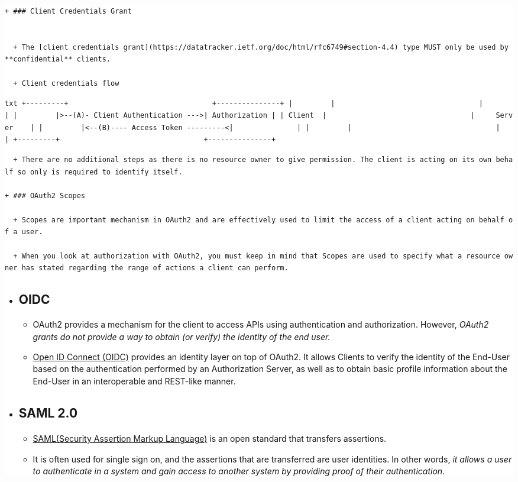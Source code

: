     + ### Client Credentials Grant


      + The [client credentials grant](https://datatracker.ietf.org/doc/html/rfc6749#section-4.4) type MUST only be used by **confidential** clients.

      + Client credentials flow

`txt
     +---------+                                  +---------------+
     |         |                                  |               |
     |         |>--(A)- Client Authentication --->| Authorization |
     | Client  |                                  |     Server    |
     |         |<--(B)---- Access Token ---------<|               |
     |         |                                  |               |
     +---------+                                  +---------------+
`

      + There are no additional steps as there is no resource owner to give permission. The client is acting on its own behalf so only is required to identify itself.

    + ### OAuth2 Scopes

      + Scopes are important mechanism in OAuth2 and are effectively used to limit the access of a client acting on behalf of a user.

      + When you look at authorization with OAuth2, you must keep in mind that Scopes are used to specify what a resource owner has stated regarding the range of actions a client can perform.

  + ## OIDC

    + OAuth2 provides a mechanism for the client to access APIs using authentication and authorization. However, *OAuth2 grants do not provide a way to obtain (or verify) the identity of the end user.*

    + [Open ID Connect (OIDC)](https://openid.net/connect/) provides an identity layer on top of OAuth2. It allows Clients to verify the identity of the End-User based on the authentication performed by an Authorization Server, as well as to obtain basic profile information about the End-User in an interoperable and REST-like manner.

  + ## SAML 2.0

    + [SAML(Security Assertion Markup Language)](https://auth0.com/intro-to-iam/what-is-saml/) is an open standard that transfers assertions.

    + It is often used for single sign on, and the assertions that are transferred are user identities. In other words, *it allows a user to authenticate in a system and gain access to another system by providing proof of their authentication*.
